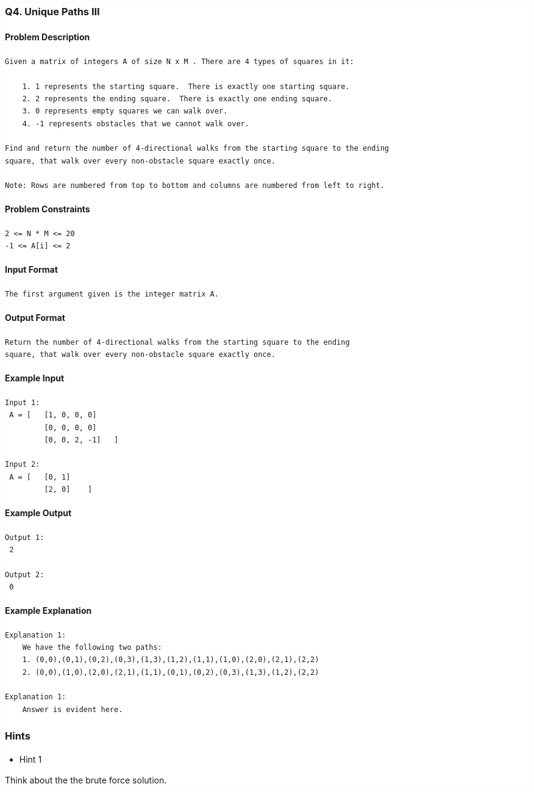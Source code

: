 ### Q4. Unique Paths III
#### Problem Description
```text
Given a matrix of integers A of size N x M . There are 4 types of squares in it:

    1. 1 represents the starting square.  There is exactly one starting square.
    2. 2 represents the ending square.  There is exactly one ending square.
    3. 0 represents empty squares we can walk over.
    4. -1 represents obstacles that we cannot walk over.

Find and return the number of 4-directional walks from the starting square to the ending 
square, that walk over every non-obstacle square exactly once.

Note: Rows are numbered from top to bottom and columns are numbered from left to right.
```
#### Problem Constraints
```text
2 <= N * M <= 20
-1 <= A[i] <= 2
```
#### Input Format
```text
The first argument given is the integer matrix A.
```
#### Output Format
```text
Return the number of 4-directional walks from the starting square to the ending 
square, that walk over every non-obstacle square exactly once.
```
#### Example Input
```text
Input 1:
 A = [   [1, 0, 0, 0]
         [0, 0, 0, 0]
         [0, 0, 2, -1]   ]

Input 2:
 A = [   [0, 1]
         [2, 0]    ]
```
#### Example Output
```text
Output 1:
 2

Output 2:
 0
```
#### Example Explanation
```text
Explanation 1:
    We have the following two paths: 
    1. (0,0),(0,1),(0,2),(0,3),(1,3),(1,2),(1,1),(1,0),(2,0),(2,1),(2,2)
    2. (0,0),(1,0),(2,0),(2,1),(1,1),(0,1),(0,2),(0,3),(1,3),(1,2),(2,2)

Explanation 1:
    Answer is evident here.
```
### Hints
* Hint 1
<div>
    <p>Think about the the brute force solution.</p>